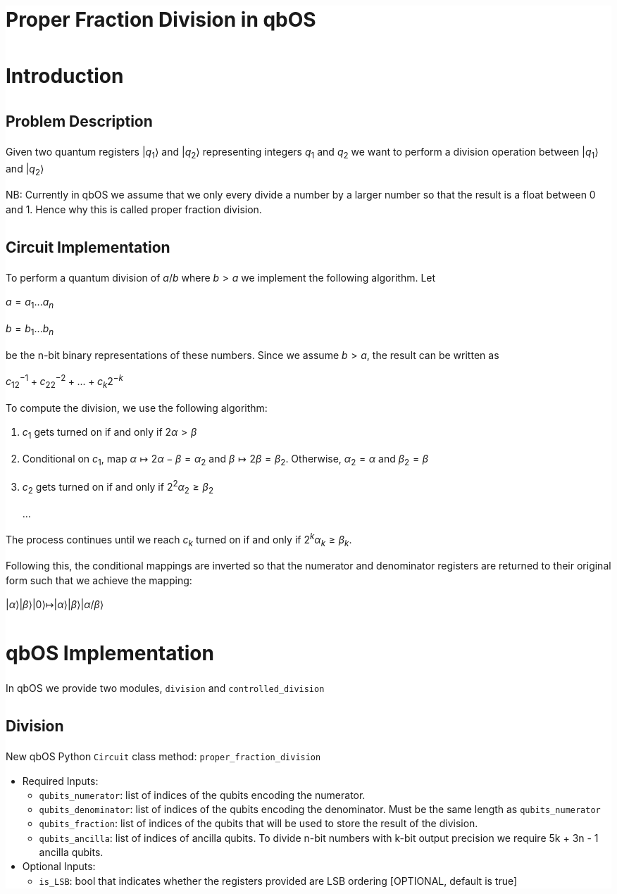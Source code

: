 # Proper Fraction Division in qbOS

# Introduction

## Problem Description

Given two quantum registers $`|q_1\rangle`$ and $`|q_2\rangle`$ representing integers $`q_1`$ and $`q_2`$ we want to perform a division operation between $`|q_1\rangle`$ and $`|q_2\rangle`$  

NB: Currently in qbOS we assume that we only every divide a number by a larger number so that the result is a float between 0 and 1. Hence why this is called proper fraction division.

## Circuit Implementation

To perform a quantum division of $`a/b`$ where $`b > a`$ we implement the following algorithm. Let

$`a = a_1...a_n`$

$`b = b_1...b_n`$

be the n-bit binary representations of these numbers. Since we assume $`b>a`$, the result can be written as

$`c_12^{-1} + c_22^{-2} + ... + c_k2^{-k}`$

To compute the division, we use the following algorithm:

1. $`c_1`$ gets turned on if and only if $`2\alpha >\beta`$
2. Conditional on $`c_1`$, map $`\alpha\mapsto 2\alpha-\beta = \alpha_2`$ and $`\beta\mapsto2\beta=\beta_2`$. Otherwise, $`\alpha_2 = \alpha`$ and $`\beta_2 = \beta`$
3. $`c_2`$ gets turned on if and only if $`2^2\alpha_2 \geq \beta_2`$
    
    …
    

The process continues until we reach $`c_k`$ turned on if and only if $`2^k\alpha_k \geq \beta_k`$. 

Following this, the conditional mappings are inverted so that the numerator and denominator registers are returned to their original form such that we achieve the mapping:

$`|\alpha\rangle|\beta\rangle|0\rangle \mapsto |\alpha\rangle|\beta\rangle|\alpha/\beta\rangle`$

# qbOS Implementation

In qbOS we provide two modules, `division` and `controlled_division`

## Division

New qbOS Python `Circuit` class method: `proper_fraction_division`

- Required Inputs:
    - `qubits_numerator`: list of indices of the qubits encoding the numerator.
    - `qubits_denominator`: list of indices of the qubits encoding the denominator. Must be the same length as `qubits_numerator`
    - `qubits_fraction`: list of indices of the qubits that will be used to store the result of the division.
    - `qubits_ancilla`: list of indices of ancilla qubits. To divide n-bit numbers with k-bit output precision we require 5k + 3n - 1 ancilla qubits.
- Optional Inputs:
    - `is_LSB`: bool that indicates whether the registers provided are LSB ordering [OPTIONAL, default is true]
